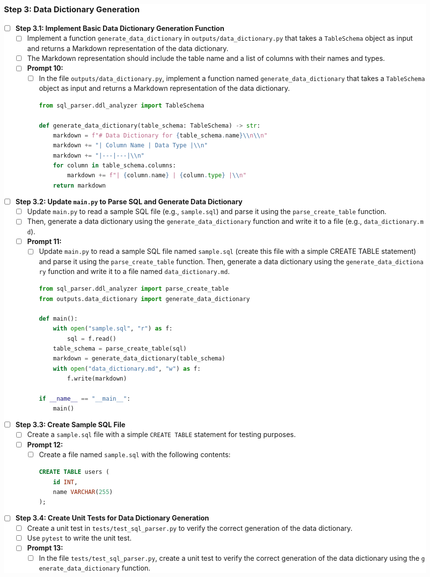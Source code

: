 ### Step 3: Data Dictionary Generation

- [ ] **Step 3.1: Implement Basic Data Dictionary Generation Function**
    - [ ] Implement a function `generate_data_dictionary` in `outputs/data_dictionary.py` that takes a `TableSchema` object as input and returns a Markdown representation of the data dictionary.
    - [ ] The Markdown representation should include the table name and a list of columns with their names and types.
    - [ ] **Prompt 10:**
        - [ ] In the file `outputs/data_dictionary.py`, implement a function named `generate_data_dictionary` that takes a `TableSchema` object as input and returns a Markdown representation of the data dictionary.
            ```python
            from sql_parser.ddl_analyzer import TableSchema

            def generate_data_dictionary(table_schema: TableSchema) -> str:
                markdown = f"# Data Dictionary for {table_schema.name}\\n\\n"
                markdown += "| Column Name | Data Type |\\n"
                markdown += "|---|---|\\n"
                for column in table_schema.columns:
                    markdown += f"| {column.name} | {column.type} |\\n"
                return markdown
            ```
- [ ] **Step 3.2: Update `main.py` to Parse SQL and Generate Data Dictionary**
    - [ ] Update `main.py` to read a sample SQL file (e.g., `sample.sql`) and parse it using the `parse_create_table` function.
    - [ ] Then, generate a data dictionary using the `generate_data_dictionary` function and write it to a file (e.g., `data_dictionary.md`).
    - [ ] **Prompt 11:**
        - [ ] Update `main.py` to read a sample SQL file named `sample.sql` (create this file with a simple CREATE TABLE statement) and parse it using the `parse_create_table` function. Then, generate a data dictionary using the `generate_data_dictionary` function and write it to a file named `data_dictionary.md`.
            ```python
            from sql_parser.ddl_analyzer import parse_create_table
            from outputs.data_dictionary import generate_data_dictionary

            def main():
                with open("sample.sql", "r") as f:
                    sql = f.read()
                table_schema = parse_create_table(sql)
                markdown = generate_data_dictionary(table_schema)
                with open("data_dictionary.md", "w") as f:
                    f.write(markdown)

            if __name__ == "__main__":
                main()
            ```
- [ ] **Step 3.3: Create Sample SQL File**
    - [ ] Create a `sample.sql` file with a simple `CREATE TABLE` statement for testing purposes.
    - [ ] **Prompt 12:**
        - [ ] Create a file named `sample.sql` with the following contents:
            ```sql
            CREATE TABLE users (
                id INT,
                name VARCHAR(255)
            );
            ```
- [ ] **Step 3.4: Create Unit Tests for Data Dictionary Generation**
    - [ ] Create a unit test in `tests/test_sql_parser.py` to verify the correct generation of the data dictionary.
    - [ ] Use `pytest` to write the unit test.
    - [ ] **Prompt 13:**
        - [ ] In the file `tests/test_sql_parser.py`, create a unit test to verify the correct generation of the data dictionary using the `generate_data_dictionary` function.
            ```python